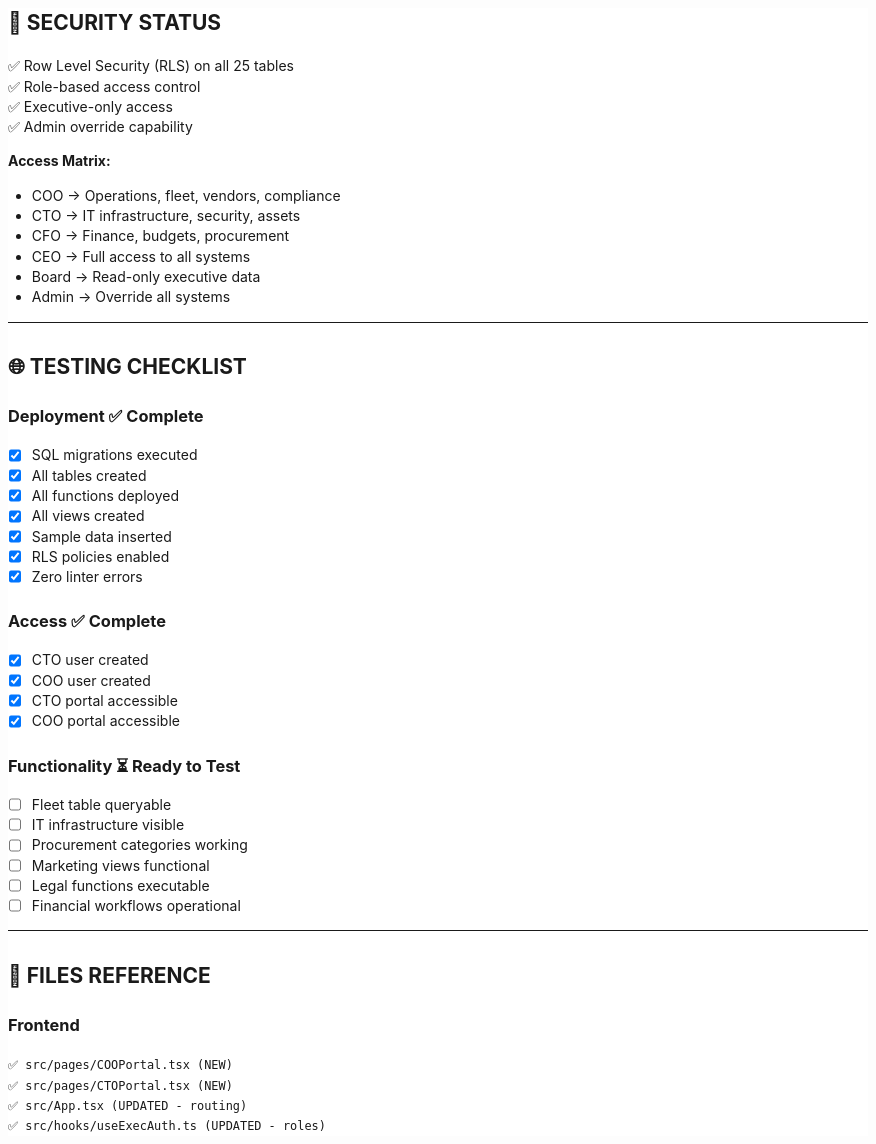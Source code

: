 
## 🔐 **SECURITY STATUS**

✅ Row Level Security (RLS) on all 25 tables  
✅ Role-based access control  
✅ Executive-only access  
✅ Admin override capability  

**Access Matrix:**
- COO → Operations, fleet, vendors, compliance
- CTO → IT infrastructure, security, assets
- CFO → Finance, budgets, procurement
- CEO → Full access to all systems
- Board → Read-only executive data
- Admin → Override all systems

---

## 🌐 **TESTING CHECKLIST**

### **Deployment** ✅ Complete
- [x] SQL migrations executed
- [x] All tables created
- [x] All functions deployed
- [x] All views created
- [x] Sample data inserted
- [x] RLS policies enabled
- [x] Zero linter errors

### **Access** ✅ Complete
- [x] CTO user created
- [x] COO user created
- [x] CTO portal accessible
- [x] COO portal accessible

### **Functionality** ⏳ Ready to Test
- [ ] Fleet table queryable
- [ ] IT infrastructure visible
- [ ] Procurement categories working
- [ ] Marketing views functional
- [ ] Legal functions executable
- [ ] Financial workflows operational

---

## 📁 **FILES REFERENCE**

### **Frontend**
```
✅ src/pages/COOPortal.tsx (NEW)
✅ src/pages/CTOPortal.tsx (NEW)
✅ src/App.tsx (UPDATED - routing)
✅ src/hooks/useExecAuth.ts (UPDATED - roles)
```
